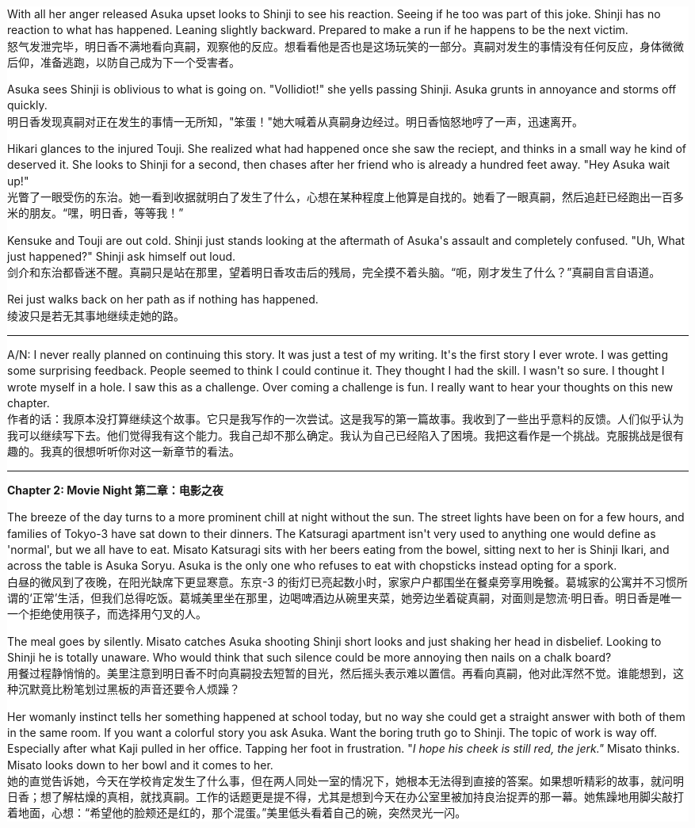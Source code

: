With all her anger released Asuka upset looks to Shinji to see his reaction. Seeing if he too was part of this joke. Shinji has no reaction to what has happened. Leaning slightly backward. Prepared to make a run if he happens to be the next victim.  
怒气发泄完毕，明日香不满地看向真嗣，观察他的反应。想看看他是否也是这场玩笑的一部分。真嗣对发生的事情没有任何反应，身体微微后仰，准备逃跑，以防自己成为下一个受害者。

Asuka sees Shinji is oblivious to what is going on. "Vollidiot!" she yells passing Shinji. Asuka grunts in annoyance and storms off quickly.  
明日香发现真嗣对正在发生的事情一无所知，"笨蛋！"她大喊着从真嗣身边经过。明日香恼怒地哼了一声，迅速离开。

Hikari glances to the injured Touji. She realized what had happened once she saw the reciept, and thinks in a small way he kind of deserved it. She looks to Shinji for a second, then chases after her friend who is already a hundred feet away. "Hey Asuka wait up!"  
光瞥了一眼受伤的东治。她一看到收据就明白了发生了什么，心想在某种程度上他算是自找的。她看了一眼真嗣，然后追赶已经跑出一百多米的朋友。“嘿，明日香，等等我！”

Kensuke and Touji are out cold. Shinji just stands looking at the aftermath of Asuka's assault and completely confused. "Uh, What just happened?" Shinji ask himself out loud.  
剑介和东治都昏迷不醒。真嗣只是站在那里，望着明日香攻击后的残局，完全摸不着头脑。“呃，刚才发生了什么？”真嗣自言自语道。

Rei just walks back on her path as if nothing has happened.  
绫波只是若无其事地继续走她的路。

---
A/N: I never really planned on continuing this story. It was just a test of my writing. It's the first story I ever wrote. I was getting some surprising feedback. People seemed to think I could continue it. They thought I had the skill. I wasn't so sure. I thought I wrote myself in a hole. I saw this as a challenge. Over coming a challenge is fun. I really want to hear your thoughts on this new chapter.  
作者的话：我原本没打算继续这个故事。它只是我写作的一次尝试。这是我写的第一篇故事。我收到了一些出乎意料的反馈。人们似乎认为我可以继续写下去。他们觉得我有这个能力。我自己却不那么确定。我认为自己已经陷入了困境。我把这看作是一个挑战。克服挑战是很有趣的。我真的很想听听你对这一新章节的看法。

---

**Chapter 2: Movie Night 第二章：电影之夜**

The breeze of the day turns to a more prominent chill at night without the sun. The street lights have been on for a few hours, and families of Tokyo-3 have sat down to their dinners. The Katsuragi apartment isn't very used to anything one would define as 'normal', but we all have to eat. Misato Katsuragi sits with her beers eating from the bowel, sitting next to her is Shinji Ikari, and across the table is Asuka Soryu. Asuka is the only one who refuses to eat with chopsticks instead opting for a spork.  
白昼的微风到了夜晚，在阳光缺席下更显寒意。东京-3 的街灯已亮起数小时，家家户户都围坐在餐桌旁享用晚餐。葛城家的公寓并不习惯所谓的‘正常’生活，但我们总得吃饭。葛城美里坐在那里，边喝啤酒边从碗里夹菜，她旁边坐着碇真嗣，对面则是惣流·明日香。明日香是唯一一个拒绝使用筷子，而选择用勺叉的人。

The meal goes by silently. Misato catches Asuka shooting Shinji short looks and just shaking her head in disbelief. Looking to Shinji he is totally unaware. Who would think that such silence could be more annoying then nails on a chalk board?  
用餐过程静悄悄的。美里注意到明日香不时向真嗣投去短暂的目光，然后摇头表示难以置信。再看向真嗣，他对此浑然不觉。谁能想到，这种沉默竟比粉笔划过黑板的声音还要令人烦躁？

Her womanly instinct tells her something happened at school today, but no way she could get a straight answer with both of them in the same room. If you want a colorful story you ask Asuka. Want the boring truth go to Shinji. The topic of work is way off. Especially after what Kaji pulled in her office. Tapping her foot in frustration. "_I hope his cheek is still red, the jerk."_ Misato thinks. Misato looks down to her bowl and it comes to her.  
她的直觉告诉她，今天在学校肯定发生了什么事，但在两人同处一室的情况下，她根本无法得到直接的答案。如果想听精彩的故事，就问明日香；想了解枯燥的真相，就找真嗣。工作的话题更是提不得，尤其是想到今天在办公室里被加持良治捉弄的那一幕。她焦躁地用脚尖敲打着地面，心想：“希望他的脸颊还是红的，那个混蛋。”美里低头看着自己的碗，突然灵光一闪。
